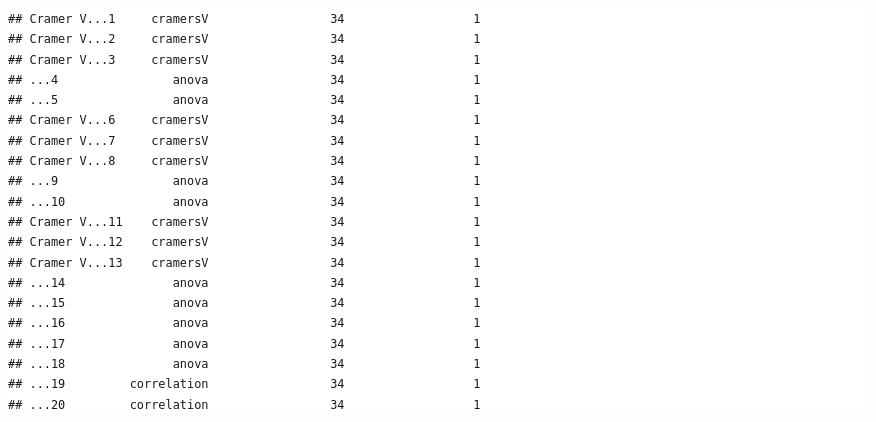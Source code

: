     ## Cramer V...1     cramersV                 34                  1
    ## Cramer V...2     cramersV                 34                  1
    ## Cramer V...3     cramersV                 34                  1
    ## ...4                anova                 34                  1
    ## ...5                anova                 34                  1
    ## Cramer V...6     cramersV                 34                  1
    ## Cramer V...7     cramersV                 34                  1
    ## Cramer V...8     cramersV                 34                  1
    ## ...9                anova                 34                  1
    ## ...10               anova                 34                  1
    ## Cramer V...11    cramersV                 34                  1
    ## Cramer V...12    cramersV                 34                  1
    ## Cramer V...13    cramersV                 34                  1
    ## ...14               anova                 34                  1
    ## ...15               anova                 34                  1
    ## ...16               anova                 34                  1
    ## ...17               anova                 34                  1
    ## ...18               anova                 34                  1
    ## ...19         correlation                 34                  1
    ## ...20         correlation                 34                  1